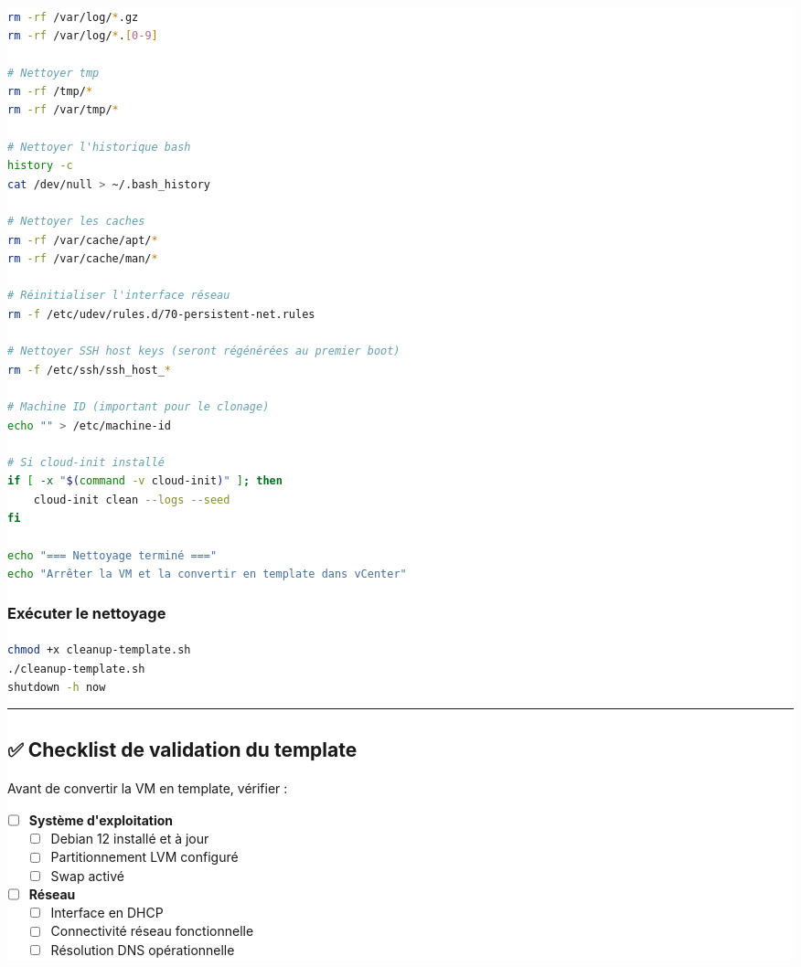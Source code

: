 ```bash
rm -rf /var/log/*.gz
rm -rf /var/log/*.[0-9]

# Nettoyer tmp
rm -rf /tmp/*
rm -rf /var/tmp/*

# Nettoyer l'historique bash
history -c
cat /dev/null > ~/.bash_history

# Nettoyer les caches
rm -rf /var/cache/apt/*
rm -rf /var/cache/man/*

# Réinitialiser l'interface réseau
rm -f /etc/udev/rules.d/70-persistent-net.rules

# Nettoyer SSH host keys (seront régénérées au premier boot)
rm -f /etc/ssh/ssh_host_*

# Machine ID (important pour le clonage)
echo "" > /etc/machine-id

# Si cloud-init installé
if [ -x "$(command -v cloud-init)" ]; then
    cloud-init clean --logs --seed
fi

echo "=== Nettoyage terminé ==="
echo "Arrêter la VM et la convertir en template dans vCenter"
```

### Exécuter le nettoyage
```bash
chmod +x cleanup-template.sh
./cleanup-template.sh
shutdown -h now
```

---

## ✅ Checklist de validation du template

Avant de convertir la VM en template, vérifier :

- [ ] **Système d'exploitation**
  - [ ] Debian 12 installé et à jour
  - [ ] Partitionnement LVM configuré
  - [ ] Swap activé

- [ ] **Réseau**
  - [ ] Interface en DHCP
  - [ ] Connectivité réseau fonctionnelle
  - [ ] Résolution DNS opérationnelle

